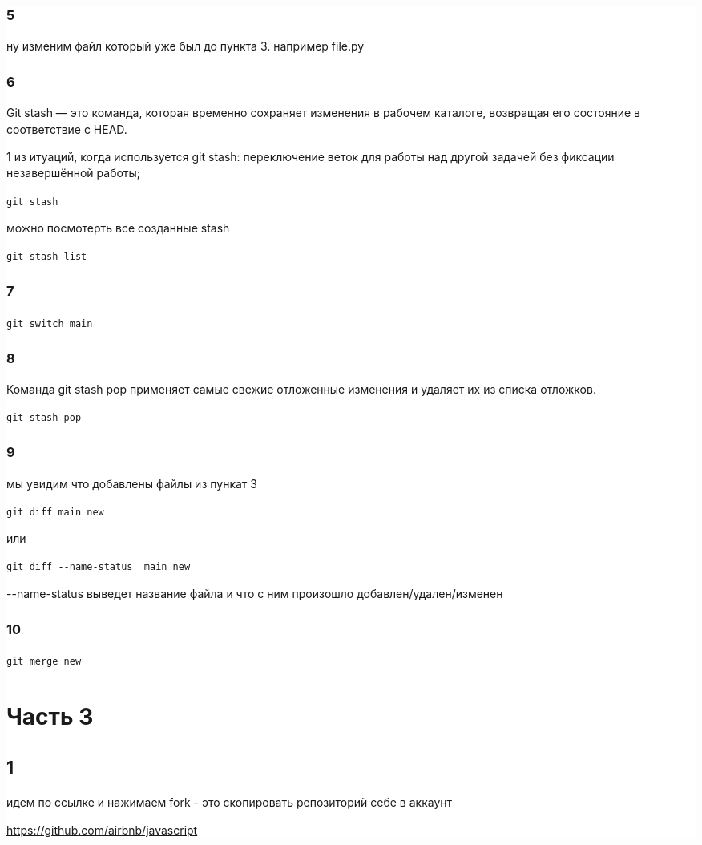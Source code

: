 
### 5

ну изменим файл который уже был до пункта 3. например file.py



### 6

Git stash — это команда, которая временно сохраняет изменения в рабочем каталоге, возвращая его состояние в соответствие с HEAD.  

1 из итуаций, когда используется git stash:
переключение веток для работы над другой задачей без фиксации незавершённой работы;

`git stash`

можно посмотерть все созданные stash

`git stash list`


### 7

`git switch main`

### 8

Команда git stash pop применяет самые свежие отложенные изменения и удаляет их из списка отложков. 

`git stash pop`


### 9

мы увидим что добавлены файлы из пункат 3

`git diff main new `

или

`git diff --name-status  main new`

--name-status выведет название файла и что с ним произошло добавлен/удален/изменен

### 10

`git merge new` 


# Часть 3

## 1

идем по ссылке и нажимаем fork - это скопировать репозиторий себе в аккаунт

https://github.com/airbnb/javascript
